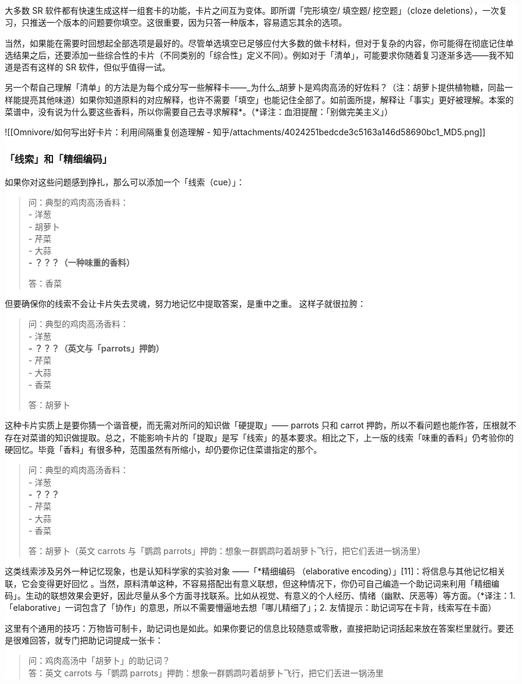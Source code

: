 大多数 SR 软件都有快速生成这样一组套卡的功能，卡片之间互为变体。即所谓「完形填空/ 填空题/ 挖空题」（cloze deletions），一次复习，只推送一个版本的问题要你填空。这很重要，因为只答一种版本，容易遗忘其余的选项。

当然，如果能在需要时回想起全部选项是最好的。尽管单选填空已足够应付大多数的做卡材料，但对于复杂的内容，你可能得在彻底记住单选结果之后，还要添加一些综合性的卡片（不同类别的「综合性」定义不同）。例如对于「清单」，可能要求你随着复习逐渐多选——我不知道是否有这样的 SR 软件，但似乎值得一试。

另一个帮自己理解「清单」的方法是为每个成分写一些解释卡——_为什么_胡萝卜是鸡肉高汤的好佐料？（注：胡萝卜提供植物糖，同盐一样能提亮其他味道）如果你知道原料的对应解释，也许不需要「填空」也能记住全部了。如前面所提，解释让「事实」更好被理解。本案的菜谱中，没有说为什么要这些香料，所以你需要自己去寻求解释\*。（\*译注：血泪提醒：「别做完美主义」）

![[Omnivore/如何写出好卡片：利用间隔重复创造理解 - 知乎/attachments/4024251bedcde3c5163a146d58690bc1_MD5.png]]

### **「线索」和「精细编码」** 

如果你对这些问题感到挣扎，那么可以添加一个「线索（cue）」：

> 问：典型的鸡肉高汤香料：  
> \- 洋葱  
> \- 胡萝卜  
> \- 芹菜  
> \- 大蒜  
> **\- ？？？（一种味重的香料）**
> 
> 答：香菜

但要确保你的线索不会让卡片失去灵魂，努力地记忆中提取答案，是重中之重。 这样子就很拉胯：

> 问：典型的鸡肉高汤香料：  
> \- 洋葱  
> **\- ？？？（英文与「parrots」押韵）**  
> \- 芹菜  
> \- 大蒜  
> \- 香菜
> 
> 答：胡萝卜

这种卡片实质上是要你猜一个谐音梗，而无需对所问的知识做「硬提取」—— parrots 只和 carrot 押韵，所以不看问题也能作答，压根就不存在对菜谱的知识做提取。总之，不能影响卡片的「提取」是写「线索」的基本要求。相比之下，上一版的线索「味重的香料」仍考验你的硬回忆。毕竟「香料」有很多种，范围虽然有所缩小，却仍要你记住菜谱指定的那个。

> 问：典型的鸡肉高汤香料：  
> \- 洋葱  
> **\- ？？？**  
> \- 芹菜  
> \- 大蒜  
> \- 香菜
> 
> 答：胡萝卜（英文 carrots 与「鹦鹉 parrots」押韵：想象一群鹦鹉叼着胡萝卜飞行，把它们丢进一锅汤里）

这类线索涉及另外一种记忆现象，也是认知科学家的实验对象 ——「\*精细编码 （elaborative encoding）」\[11\]：将信息与其他记忆相关联，它会变得更好回忆 。当然，原料清单这种，不容易搭配出有意义联想，但这种情况下，你仍可自己编造一个助记词来利用「精细编码」。生动的联想效果会更好，因此尽量从多个方面寻找联系。比如从视觉、有意义的个人经历、情绪（幽默、厌恶等）等方面。（\*译注：1.「elaborative」一词包含了「协作」的意思，所以不需要懵逼地去想「哪儿精细了」；2\. 友情提示：助记词写在卡背，线索写在卡面）

这里有个通用的技巧：万物皆可制卡，助记词也是如此。如果你要记的信息比较随意或零散，直接把助记词括起来放在答案栏里就行。要还是很难回答，就专门把助记词提成一张卡：

> 问：鸡肉高汤中「胡萝卜」的助记词？  
> 答：英文 carrots 与「鹦鹉 parrots」押韵：想象一群鹦鹉叼着胡萝卜飞行，把它们丢进一锅汤里
